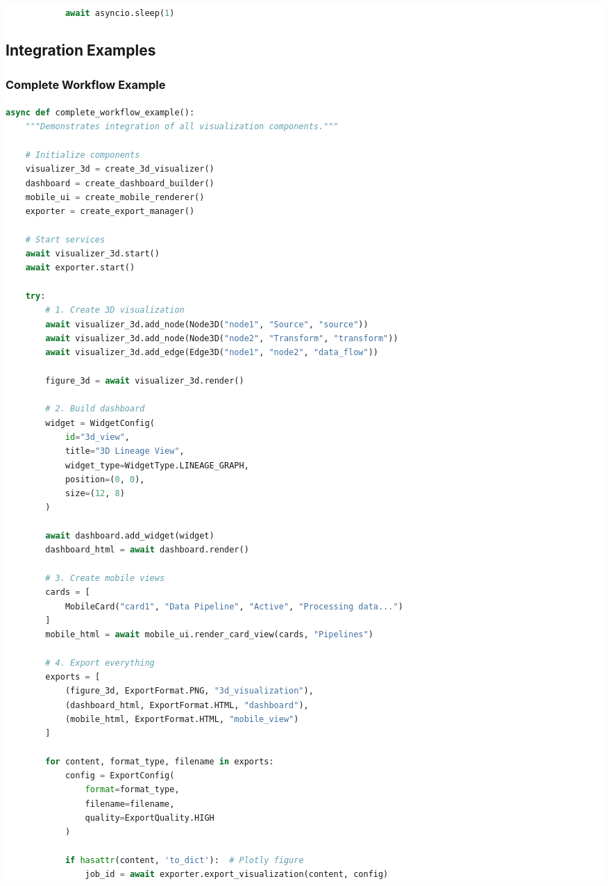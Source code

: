 ```python
            await asyncio.sleep(1)
```

## Integration Examples

### Complete Workflow Example

```python
async def complete_workflow_example():
    """Demonstrates integration of all visualization components."""
    
    # Initialize components
    visualizer_3d = create_3d_visualizer()
    dashboard = create_dashboard_builder()
    mobile_ui = create_mobile_renderer()
    exporter = create_export_manager()
    
    # Start services
    await visualizer_3d.start()
    await exporter.start()
    
    try:
        # 1. Create 3D visualization
        await visualizer_3d.add_node(Node3D("node1", "Source", "source"))
        await visualizer_3d.add_node(Node3D("node2", "Transform", "transform"))
        await visualizer_3d.add_edge(Edge3D("node1", "node2", "data_flow"))
        
        figure_3d = await visualizer_3d.render()
        
        # 2. Build dashboard
        widget = WidgetConfig(
            id="3d_view",
            title="3D Lineage View",
            widget_type=WidgetType.LINEAGE_GRAPH,
            position=(0, 0),
            size=(12, 8)
        )
        
        await dashboard.add_widget(widget)
        dashboard_html = await dashboard.render()
        
        # 3. Create mobile views
        cards = [
            MobileCard("card1", "Data Pipeline", "Active", "Processing data...")
        ]
        mobile_html = await mobile_ui.render_card_view(cards, "Pipelines")
        
        # 4. Export everything
        exports = [
            (figure_3d, ExportFormat.PNG, "3d_visualization"),
            (dashboard_html, ExportFormat.HTML, "dashboard"),
            (mobile_html, ExportFormat.HTML, "mobile_view")
        ]
        
        for content, format_type, filename in exports:
            config = ExportConfig(
                format=format_type,
                filename=filename,
                quality=ExportQuality.HIGH
            )
            
            if hasattr(content, 'to_dict'):  # Plotly figure
                job_id = await exporter.export_visualization(content, config)
```